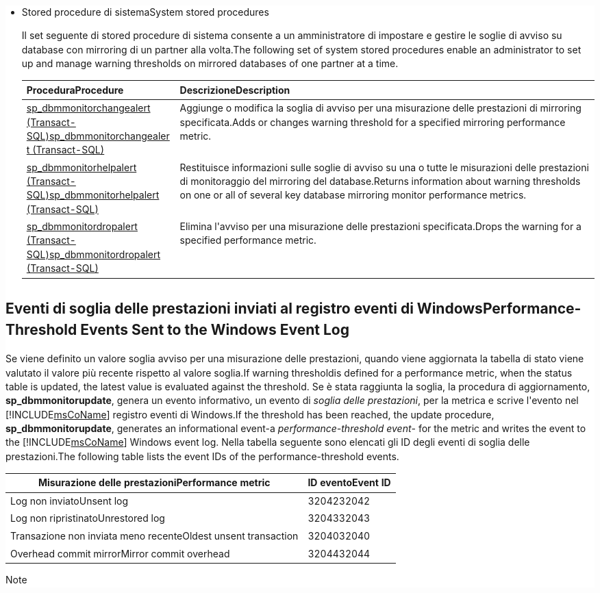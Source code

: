 -   <span data-ttu-id="eec26-152">Stored procedure di sistema</span><span class="sxs-lookup"><span data-stu-id="eec26-152">System stored procedures</span></span>  
  
     <span data-ttu-id="eec26-153">Il set seguente di stored procedure di sistema consente a un amministratore di impostare e gestire le soglie di avviso su database con mirroring di un partner alla volta.</span><span class="sxs-lookup"><span data-stu-id="eec26-153">The following set of system stored procedures enable an administrator to set up and manage warning thresholds on mirrored databases of one partner at a time.</span></span>  
  
    |<span data-ttu-id="eec26-154">Procedura</span><span class="sxs-lookup"><span data-stu-id="eec26-154">Procedure</span></span>|<span data-ttu-id="eec26-155">Descrizione</span><span class="sxs-lookup"><span data-stu-id="eec26-155">Description</span></span>|  
    |---------------|-----------------|  
    |[<span data-ttu-id="eec26-156">sp_dbmmonitorchangealert &#40;Transact-SQL&#41;</span><span class="sxs-lookup"><span data-stu-id="eec26-156">sp_dbmmonitorchangealert &#40;Transact-SQL&#41;</span></span>](/sql/relational-databases/system-stored-procedures/sp-dbmmonitorchangealert-transact-sql)|<span data-ttu-id="eec26-157">Aggiunge o modifica la soglia di avviso per una misurazione delle prestazioni di mirroring specificata.</span><span class="sxs-lookup"><span data-stu-id="eec26-157">Adds or changes warning threshold for a specified mirroring performance metric.</span></span>|  
    |[<span data-ttu-id="eec26-158">sp_dbmmonitorhelpalert &#40;Transact-SQL&#41;</span><span class="sxs-lookup"><span data-stu-id="eec26-158">sp_dbmmonitorhelpalert &#40;Transact-SQL&#41;</span></span>](/sql/relational-databases/system-stored-procedures/sp-dbmmonitorhelpalert-transact-sql)|<span data-ttu-id="eec26-159">Restituisce informazioni sulle soglie di avviso su una o tutte le misurazioni delle prestazioni di monitoraggio del mirroring del database.</span><span class="sxs-lookup"><span data-stu-id="eec26-159">Returns information about warning thresholds on one or all of several key database mirroring monitor performance metrics.</span></span>|  
    |[<span data-ttu-id="eec26-160">sp_dbmmonitordropalert &#40;Transact-SQL&#41;</span><span class="sxs-lookup"><span data-stu-id="eec26-160">sp_dbmmonitordropalert &#40;Transact-SQL&#41;</span></span>](/sql/relational-databases/system-stored-procedures/sp-dbmmonitordropalert-transact-sql)|<span data-ttu-id="eec26-161">Elimina l'avviso per una misurazione delle prestazioni specificata.</span><span class="sxs-lookup"><span data-stu-id="eec26-161">Drops the warning for a specified performance metric.</span></span>|  
  
## <a name="performance-threshold-events-sent-to-the-windows-event-log"></a><span data-ttu-id="eec26-162">Eventi di soglia delle prestazioni inviati al registro eventi di Windows</span><span class="sxs-lookup"><span data-stu-id="eec26-162">Performance-Threshold Events Sent to the Windows Event Log</span></span>  
 <span data-ttu-id="eec26-163">Se viene definito un valore soglia avviso per una misurazione delle prestazioni, quando viene aggiornata la tabella di stato viene valutato il valore più recente rispetto al valore soglia.</span><span class="sxs-lookup"><span data-stu-id="eec26-163">If warning thresholdis defined for a performance metric, when the status table is updated, the latest value is evaluated against the threshold.</span></span> <span data-ttu-id="eec26-164">Se è stata raggiunta la soglia, la procedura di aggiornamento, **sp_dbmmonitorupdate**, genera un evento informativo, un evento di *soglia delle prestazioni*, per la metrica e scrive l'evento nel [!INCLUDE[msCoName](../../includes/msconame-md.md)] registro eventi di Windows.</span><span class="sxs-lookup"><span data-stu-id="eec26-164">If the threshold has been reached, the update procedure, **sp_dbmmonitorupdate**, generates an informational event-a *performance-threshold event*- for the metric and writes the event to the [!INCLUDE[msCoName](../../includes/msconame-md.md)] Windows event log.</span></span> <span data-ttu-id="eec26-165">Nella tabella seguente sono elencati gli ID degli eventi di soglia delle prestazioni.</span><span class="sxs-lookup"><span data-stu-id="eec26-165">The following table lists the event IDs of the performance-threshold events.</span></span>  
  
|<span data-ttu-id="eec26-166">Misurazione delle prestazioni</span><span class="sxs-lookup"><span data-stu-id="eec26-166">Performance metric</span></span>|<span data-ttu-id="eec26-167">ID evento</span><span class="sxs-lookup"><span data-stu-id="eec26-167">Event ID</span></span>|  
|------------------------|--------------|  
|<span data-ttu-id="eec26-168">Log non inviato</span><span class="sxs-lookup"><span data-stu-id="eec26-168">Unsent log</span></span>|<span data-ttu-id="eec26-169">32042</span><span class="sxs-lookup"><span data-stu-id="eec26-169">32042</span></span>|  
|<span data-ttu-id="eec26-170">Log non ripristinato</span><span class="sxs-lookup"><span data-stu-id="eec26-170">Unrestored log</span></span>|<span data-ttu-id="eec26-171">32043</span><span class="sxs-lookup"><span data-stu-id="eec26-171">32043</span></span>|  
|<span data-ttu-id="eec26-172">Transazione non inviata meno recente</span><span class="sxs-lookup"><span data-stu-id="eec26-172">Oldest unsent transaction</span></span>|<span data-ttu-id="eec26-173">32040</span><span class="sxs-lookup"><span data-stu-id="eec26-173">32040</span></span>|  
|<span data-ttu-id="eec26-174">Overhead commit mirror</span><span class="sxs-lookup"><span data-stu-id="eec26-174">Mirror commit overhead</span></span>|<span data-ttu-id="eec26-175">32044</span><span class="sxs-lookup"><span data-stu-id="eec26-175">32044</span></span>|  
  
> [!NOTE]  
